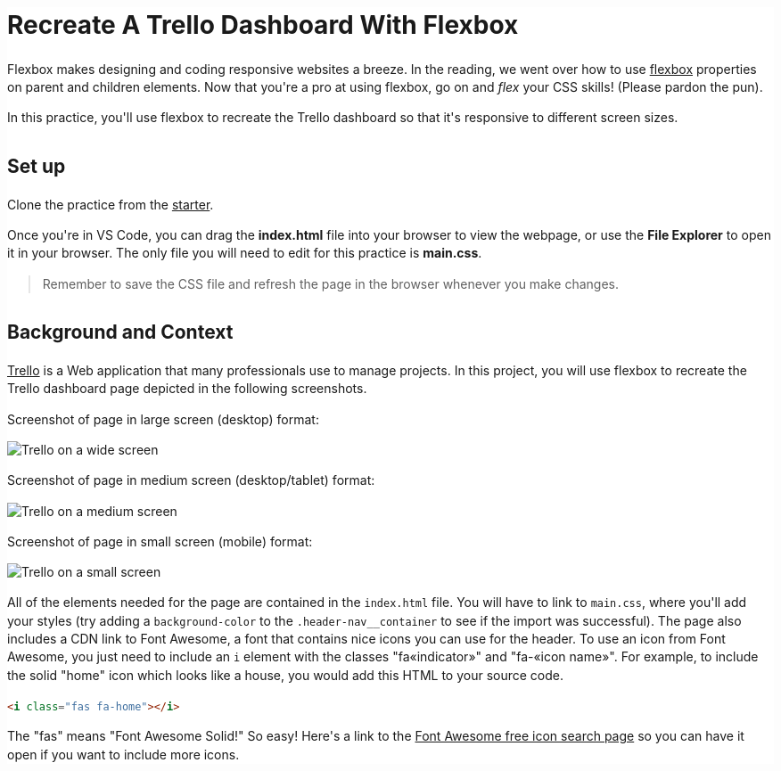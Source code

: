 # Recreate A Trello Dashboard With Flexbox

Flexbox makes designing and coding responsive websites a breeze. In the reading,
we went over how to use [flexbox][1] properties on parent and children elements.
Now that you're a pro at using flexbox, go on and _flex_ your CSS skills!
(Please pardon the pun).

In this practice, you'll use flexbox to recreate the Trello dashboard so that
it's responsive to different screen sizes.

## Set up

Clone the practice from the [starter].

Once you're in VS Code, you can drag the __index.html__ file into your browser
to view the webpage, or use the **File Explorer** to open it in your browser.
The only file you will need to edit for this practice is __main.css__.

> Remember to save the CSS file and refresh the page in the browser whenever you
> make changes.

## Background and Context

[Trello][2] is a Web application that many professionals use to manage projects.
In this project, you will use flexbox to recreate the Trello dashboard page
depicted in the following screenshots.

Screenshot of page in large screen (desktop) format:

![Trello on a wide screen](https://appacademy-open-assets.s3-us-west-1.amazonaws.com/Module-Responsive-Design/flexbox/assets/trello-large-screen.png)

Screenshot of page in medium screen (desktop/tablet) format:

![Trello on a medium screen](https://appacademy-open-assets.s3-us-west-1.amazonaws.com/Module-Responsive-Design/flexbox/assets/trello-medium-screen.png)

Screenshot of page in small screen (mobile) format:

![Trello on a small screen](https://appacademy-open-assets.s3-us-west-1.amazonaws.com/Module-Responsive-Design/flexbox/assets/trello-small-screen.png)

All of the elements needed for the page are contained in the
`index.html` file. You will have to link to `main.css`, where you'll add your 
styles (try adding a `background-color` to the `.header-nav__container` to see 
if the import was successful). The page also includes a CDN link to Font 
Awesome, a font that contains nice icons you can use for the header. To use an 
icon from Font Awesome, you just need to include an `i` element with the classes "fa«indicator»" and "fa-«icon name»". For example, to include the solid "home" 
icon which looks like a house, you would add this HTML to your source code.


```html
<i class="fas fa-home"></i>
```

The "fas" means "Font Awesome Solid!" So easy! Here's a link to the [Font
Awesome free icon search page] so you can have it open if you want to include
more icons.


[1]: https://css-tricks.com/snippets/css/a-guide-to-flexbox/
[2]: https://trello.com
[3]: https://css-tricks.com/almanac/properties/o/opacity/
[4]: https://developer.mozilla.org/en-US/docs/Web/API/HTML_Drag_and_Drop_API
[Font Awesome free icon search page]: https://fontawesome.com/icons?d=gallery&m=free
[starter]: https://github.com/appacademy/practice-for-week-07-recreate-trello-long-practice
